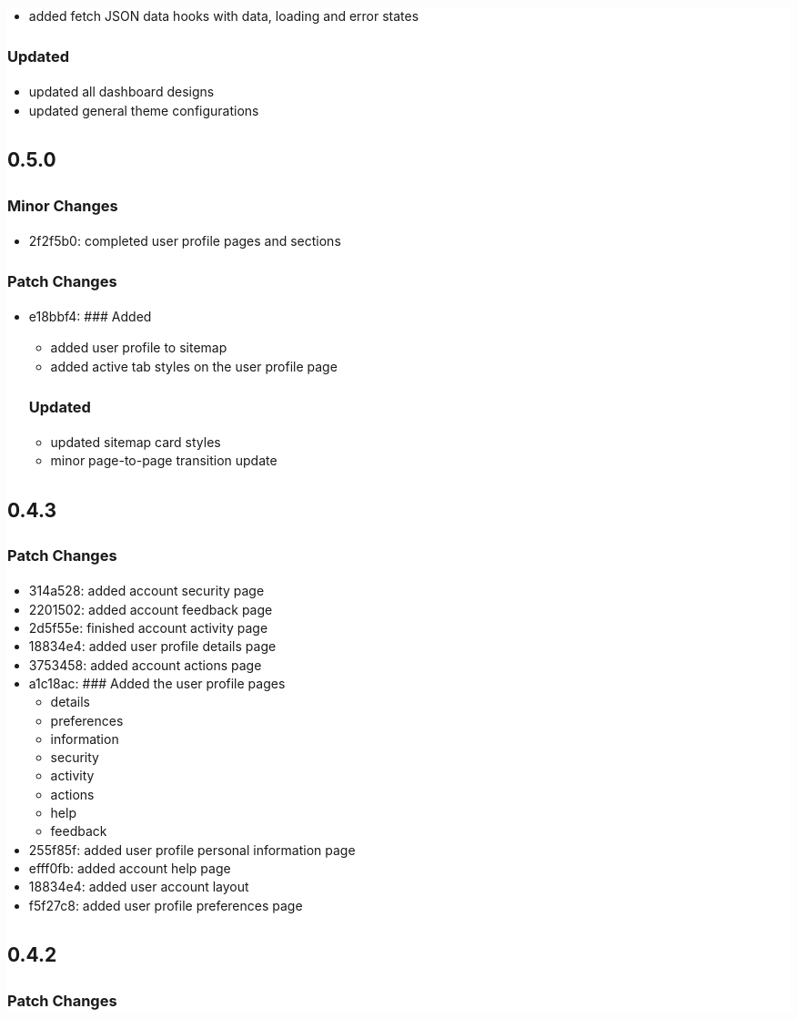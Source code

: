   - added fetch JSON data hooks with data, loading and error states

  ### Updated

  - updated all dashboard designs
  - updated general theme configurations

## 0.5.0

### Minor Changes

- 2f2f5b0: completed user profile pages and sections

### Patch Changes

- e18bbf4: ### Added

  - added user profile to sitemap
  - added active tab styles on the user profile page

  ### Updated

  - updated sitemap card styles
  - minor page-to-page transition update

## 0.4.3

### Patch Changes

- 314a528: added account security page
- 2201502: added account feedback page
- 2d5f55e: finished account activity page
- 18834e4: added user profile details page
- 3753458: added account actions page
- a1c18ac: ### Added the user profile pages
  - details
  - preferences
  - information
  - security
  - activity
  - actions
  - help
  - feedback
- 255f85f: added user profile personal information page
- efff0fb: added account help page
- 18834e4: added user account layout
- f5f27c8: added user profile preferences page

## 0.4.2

### Patch Changes
